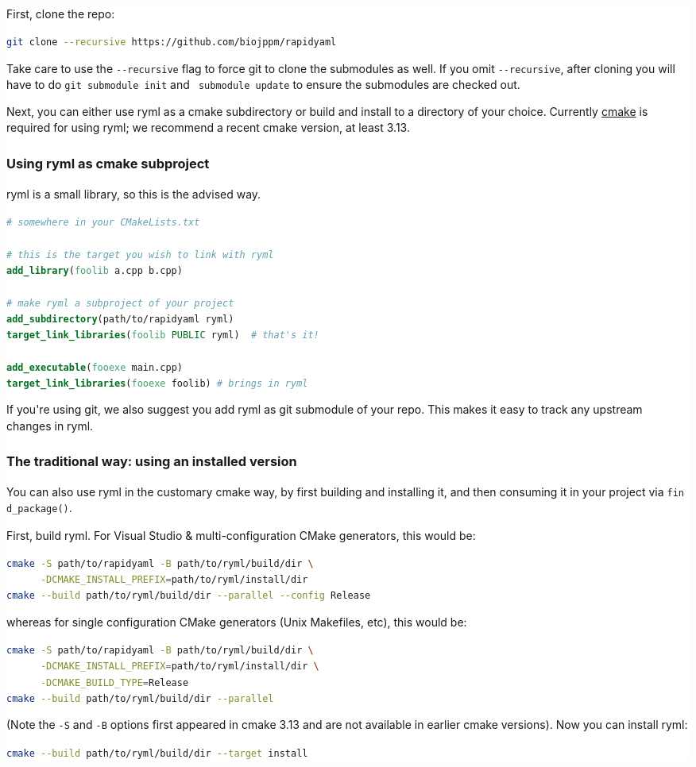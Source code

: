 First, clone the repo:
```bash
git clone --recursive https://github.com/biojppm/rapidyaml
```
Take care to use the `--recursive` flag to force git to clone the 
submodules as well. If you omit `--recursive`, after cloning you
will have to do `git submodule init` and ` submodule update` 
to ensure the submodules are checked out.

Next, you can either use ryml as a cmake subdirectory or build and install to
a directory of your choice. Currently [cmake](https://cmake.org/) is required
for using ryml; we recommend a recent cmake version, at least 3.13.

### Using ryml as cmake subproject

ryml is a small library, so this is the advised way.
```cmake
# somewhere in your CMakeLists.txt

# this is the target you wish to link with ryml
add_library(foolib a.cpp b.cpp)

# make ryml a subproject of your project
add_subdirectory(path/to/rapidyaml ryml)
target_link_libraries(foolib PUBLIC ryml)  # that's it!

add_executable(fooexe main.cpp)
target_link_libraries(fooexe foolib) # brings in ryml
```
If you're using git, we also suggest you add ryml as git submodule of
your repo. This makes it easy to track any upstream changes in ryml.

### The traditional way: using an installed version

You can also use ryml in the customary cmake way, by first building and
installing it, and then consuming it in your project via `find_package()`.

First, build ryml. For Visual Studio & multi-configuration CMake generators,
this would be:
```bash
cmake -S path/to/rapidyaml -B path/to/ryml/build/dir \
      -DCMAKE_INSTALL_PREFIX=path/to/ryml/install/dir
cmake --build path/to/ryml/build/dir --parallel --config Release
```
whereas for single configuration CMake generators (Unix Makefiles, etc), this
would be:
```bash
cmake -S path/to/rapidyaml -B path/to/ryml/build/dir \
      -DCMAKE_INSTALL_PREFIX=path/to/ryml/install/dir \
      -DCMAKE_BUILD_TYPE=Release
cmake --build path/to/ryml/build/dir --parallel
```
(Note the `-S` and `-B` options first appeared in cmake 3.13 and are not
available in earlier cmake versions). Now you can install ryml:
```bash
cmake --build path/to/ryml/build/dir --target install
```
